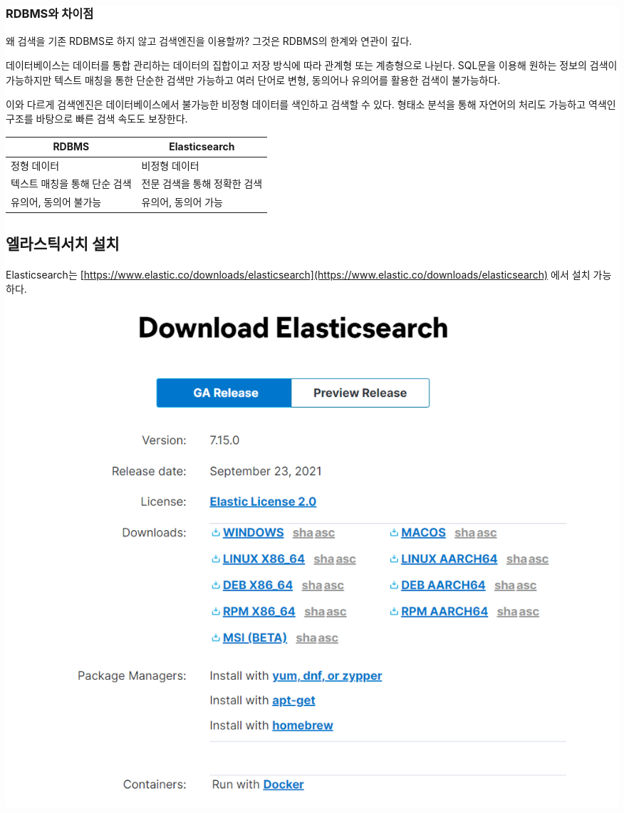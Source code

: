### RDBMS와 차이점

왜 검색을 기존 RDBMS로 하지 않고 검색엔진을 이용할까? 그것은 RDBMS의 한계와 연관이 깊다.

데이터베이스는 데이터를 통합 관리하는 데이터의 집합이고 저장 방식에 따라 관계형 또는 계층형으로 나뉜다. SQL문을 이용해 원하는 정보의 검색이 가능하지만 텍스트 매칭을 통한 단순한 검색만 가능하고 여러 단어로 변형, 동의어나 유의어를 활용한 검색이 불가능하다.

이와 다르게 검색엔진은 데이터베이스에서 불가능한 비정형 데이터를 색인하고 검색할 수 있다. 형태소 분석을 통해 자연어의 처리도 가능하고 역색인 구조를 바탕으로 빠른 검색 속도도 보장한다.


|RDBMS|Elasticsearch|
|------|------|
|정형 데이터|비정형 데이터|
|텍스트 매칭을 통해 단순 검색|전문 검색을 통해 정확한 검색|
|유의어, 동의어 불가능|유의어, 동의어 가능|

## 엘라스틱서치 설치

Elasticsearch는 [https://www.elastic.co/downloads/elasticsearch](https://www.elastic.co/downloads/elasticsearch) 에서 설치 가능하다.

![](/assets/img/elasticsearch1/elasticsearch_1.png)
